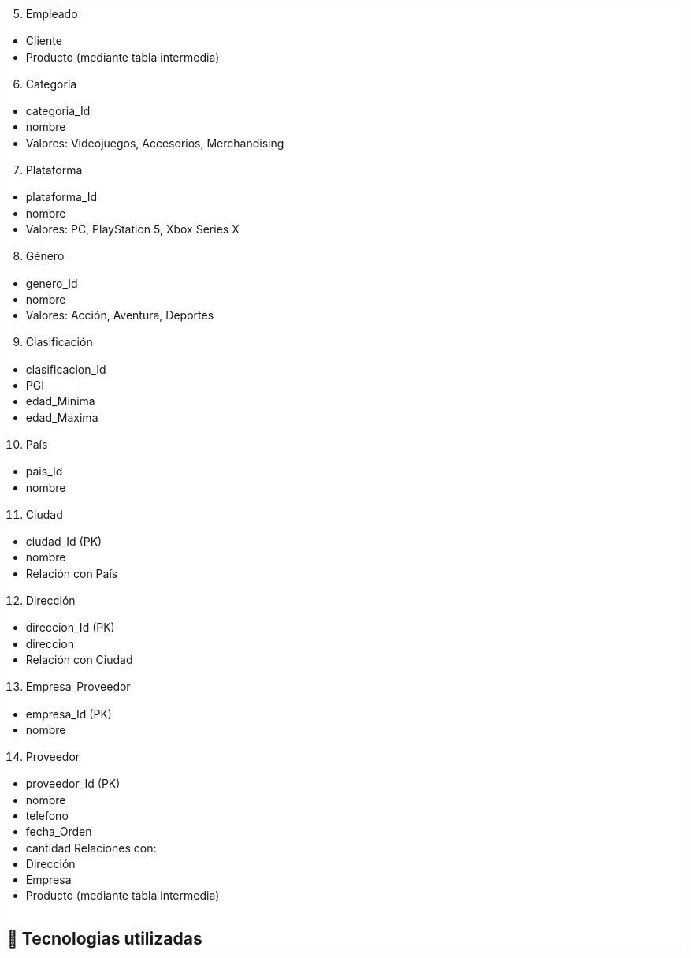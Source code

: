 5. Empleado
- Cliente
- Producto (mediante tabla intermedia)

6. Categoría
- categoria_Id 
- nombre
- Valores: Videojuegos, Accesorios, Merchandising

7. Plataforma
- plataforma_Id 
- nombre
- Valores: PC, PlayStation 5, Xbox Series X

8. Género
- genero_Id 
- nombre
- Valores: Acción, Aventura, Deportes

9. Clasificación
- clasificacion_Id 
- PGI
- edad_Minima
- edad_Maxima

10. País
- pais_Id 
- nombre

11. Ciudad
- ciudad_Id (PK)
- nombre
- Relación con País

12. Dirección
- direccion_Id (PK)
- direccion
- Relación con Ciudad

13. Empresa_Proveedor
- empresa_Id (PK)
- nombre

14. Proveedor
- proveedor_Id (PK)
- nombre
- telefono
- fecha_Orden
- cantidad
Relaciones con:
- Dirección
- Empresa
- Producto (mediante tabla intermedia)

## 🚀 Tecnologias utilizadas
